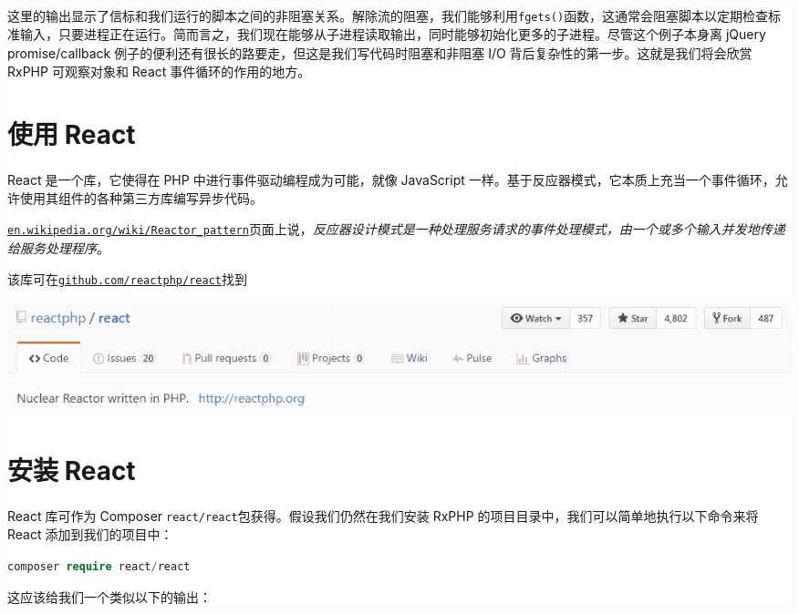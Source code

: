 这里的输出显示了信标和我们运行的脚本之间的非阻塞关系。解除流的阻塞，我们能够利用`fgets()`函数，这通常会阻塞脚本以定期检查标准输入，只要进程正在运行。简而言之，我们现在能够从子进程读取输出，同时能够初始化更多的子进程。尽管这个例子本身离 jQuery promise/callback 例子的便利还有很长的路要走，但这是我们写代码时阻塞和非阻塞 I/O 背后复杂性的第一步。这就是我们将会欣赏 RxPHP 可观察对象和 React 事件循环的作用的地方。

# 使用 React

React 是一个库，它使得在 PHP 中进行事件驱动编程成为可能，就像 JavaScript 一样。基于反应器模式，它本质上充当一个事件循环，允许使用其组件的各种第三方库编写异步代码。

[`en.wikipedia.org/wiki/Reactor_pattern`](https://en.wikipedia.org/wiki/Reactor_pattern)页面上说，*反应器设计模式是一种处理服务请求的事件处理模式，由一个或多个输入并发地传递给服务处理程序*。

该库可在[`github.com/reactphp/react`](https://github.com/reactphp/react)找到

![](img/f69decec-31c7-445e-920e-3c45c3e22e7f.png)

# 安装 React

React 库可作为 Composer `react/react`包获得。假设我们仍然在我们安装 RxPHP 的项目目录中，我们可以简单地执行以下命令来将 React 添加到我们的项目中：

```php
composer require react/react

```

这应该给我们一个类似以下的输出：
